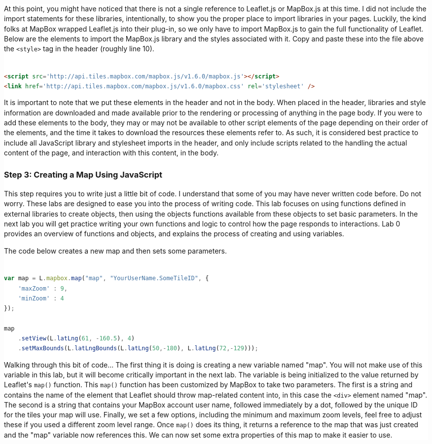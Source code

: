 At this point, you might have noticed that there is not a single reference to Leaflet.js or MapBox.js at this time. I did not include the import statements for these libraries, intentionally, to show you the proper place to import libraries in your pages. Luckily, the kind folks at MapBox wrapped Leaflet.js into their plug-in, so we only have to import MapBox.js to gain the full functionality of Leaflet. Below are the elements to import the MapBox.js library and the styles associated with it. Copy and paste these into the file above the `<style>` tag in the header (roughly line 10). 

```HTML

<script src='http://api.tiles.mapbox.com/mapbox.js/v1.6.0/mapbox.js'></script>
<link href='http://api.tiles.mapbox.com/mapbox.js/v1.6.0/mapbox.css' rel='stylesheet' />

```

It is important to note that we put these elements in the header and not in the body. When placed in the header, libraries and style information are downloaded and made available prior to the rendering or processing of anything in the page body. If you were to add these elements to the body, they may or may not be available to other script elements of the page depending on their order of the elements, and the time it takes to download the resources these elements refer to. As such, it is considered best practice to include all JavaScript library and stylesheet imports in the header, and only include scripts related to the handling the actual content of the page, and interaction with this content, in the body. 

### Step 3: Creating a Map Using JavaScript

This step requires you to write just a little bit of code. I understand that some of you may have never written code before. Do not worry. These labs are designed to ease you into the process of writing code. This lab focuses on using functions defined in external libraries to create objects, then using the objects functions available from these objects to set basic parameters. In the next lab you will get practice writing your own functions and logic to control how the page responds to interactions. Lab 0 provides an overview of functions and objects, and explains the process of creating and using variables.

The code below creates a new map and then sets some parameters. 

```JavaScript

var map = L.mapbox.map("map", "YourUserName.SomeTileID", {
    'maxZoom' : 9,
    'minZoom' : 4
});

map
    .setView(L.latLng(61, -160.5), 4)
    .setMaxBounds(L.latLngBounds(L.latLng(50,-180), L.latLng(72,-129)));

```

Walking through this bit of code... The first thing it is doing is creating a new variable named "map". You will not make use of this variable in this lab, but it will become critically important in the next lab. The variable is being initialized to the value returned by Leaflet's `map()` function. This `map()` function has been customized by MapBox to take two parameters. The first is a string and contains the name of the element that Leaflet should throw map-related content into, in this case the `<div>` element named "map". The second is a string that contains your MapBox account user name, followed immediately by a dot, followed by the unique ID for the tiles your map will use. Finally, we set a few options, including the minimum and maximum zoom levels, feel free to adjust these if you used a different zoom level range. Once `map()` does its thing, it returns a reference to the map that was just created and the "map" variable now references this. We can now set some extra properties of this map to make it easier to use.
